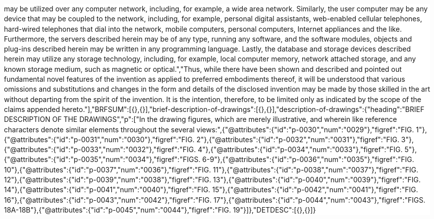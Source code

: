 may be utilized over any computer network, including, for example, a wide area network. Similarly, the user computer  may be any device that may be coupled to the network, including, for example, personal digital assistants, web-enabled cellular telephones, hard-wired telephones that dial into the network, mobile computers, personal computers, Internet appliances and the like. Furthermore, the servers described herein may be of any type, running any software, and the software modules, objects and plug-ins described herein may be written in any programming language. Lastly, the database and storage devices described herein may utilize any storage technology, including, for example, local computer memory, network attached storage, and any known storage medium, such as magnetic or optical.","Thus, while there have been shown and described and pointed out fundamental novel features of the invention as applied to preferred embodiments thereof, it will be understood that various omissions and substitutions and changes in the form and details of the disclosed invention may be made by those skilled in the art without departing from the spirit of the invention. It is the intention, therefore, to be limited only as indicated by the scope of the claims appended hereto."],"BRFSUM":[{},{}],"brief-description-of-drawings":[{},{}],"description-of-drawings":{"heading":"BRIEF DESCRIPTION OF THE DRAWINGS","p":["In the drawing figures, which are merely illustrative, and wherein like reference characters denote similar elements throughout the several views:",{"@attributes":{"id":"p-0030","num":"0029"},"figref":"FIG. 1"},{"@attributes":{"id":"p-0031","num":"0030"},"figref":"FIG. 2"},{"@attributes":{"id":"p-0032","num":"0031"},"figref":"FIG. 3"},{"@attributes":{"id":"p-0033","num":"0032"},"figref":"FIG. 4"},{"@attributes":{"id":"p-0034","num":"0033"},"figref":"FIG. 5"},{"@attributes":{"id":"p-0035","num":"0034"},"figref":"FIGS. 6-9"},{"@attributes":{"id":"p-0036","num":"0035"},"figref":"FIG. 10"},{"@attributes":{"id":"p-0037","num":"0036"},"figref":"FIG. 11"},{"@attributes":{"id":"p-0038","num":"0037"},"figref":"FIG. 12"},{"@attributes":{"id":"p-0039","num":"0038"},"figref":"FIG. 13"},{"@attributes":{"id":"p-0040","num":"0039"},"figref":"FIG. 14"},{"@attributes":{"id":"p-0041","num":"0040"},"figref":"FIG. 15"},{"@attributes":{"id":"p-0042","num":"0041"},"figref":"FIG. 16"},{"@attributes":{"id":"p-0043","num":"0042"},"figref":"FIG. 17"},{"@attributes":{"id":"p-0044","num":"0043"},"figref":"FIGS. 18A-18B"},{"@attributes":{"id":"p-0045","num":"0044"},"figref":"FIG. 19"}]},"DETDESC":[{},{}]}
